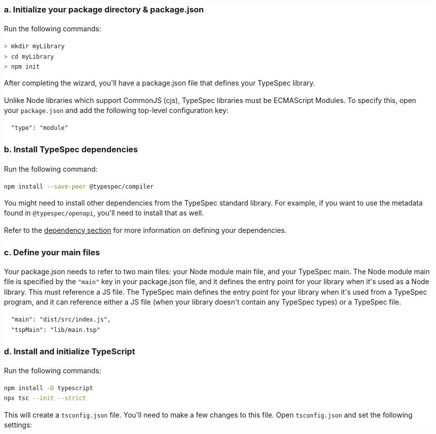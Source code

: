 ### a. Initialize your package directory & package.json

Run the following commands:

```bash
> mkdir myLibrary
> cd myLibrary
> npm init
```

After completing the wizard, you'll have a package.json file that defines your TypeSpec library.

Unlike Node libraries which support CommonJS (cjs), TypeSpec libraries must be ECMAScript Modules. To specify this, open your `package.json` and add the following top-level configuration key:

```jsonc
  "type": "module"
```

### b. Install TypeSpec dependencies

Run the following command:

```bash
npm install --save-peer @typespec/compiler
```

You might need to install other dependencies from the TypeSpec standard library. For example, if you want to use the metadata found in `@typespec/openapi`, you'll need to install that as well.

Refer to the [dependency section](#step-3-defining-dependencies) for more information on defining your dependencies.

### c. Define your main files

Your package.json needs to refer to two main files: your Node module main file, and your TypeSpec main. The Node module main file is specified by the `"main"` key in your package.json file, and it defines the entry point for your library when it's used as a Node library. This must reference a JS file. The TypeSpec main defines the entry point for your library when it's used from a TypeSpec program, and it can reference either a JS file (when your library doesn't contain any TypeSpec types) or a TypeSpec file.

```jsonc
  "main": "dist/src/index.js",
  "tspMain": "lib/main.tsp"
```

### d. Install and initialize TypeScript

Run the following commands:

```bash
npm install -D typescript
npx tsc --init --strict
```

This will create a `tsconfig.json` file. You'll need to make a few changes to this file. Open `tsconfig.json` and set the following settings:
